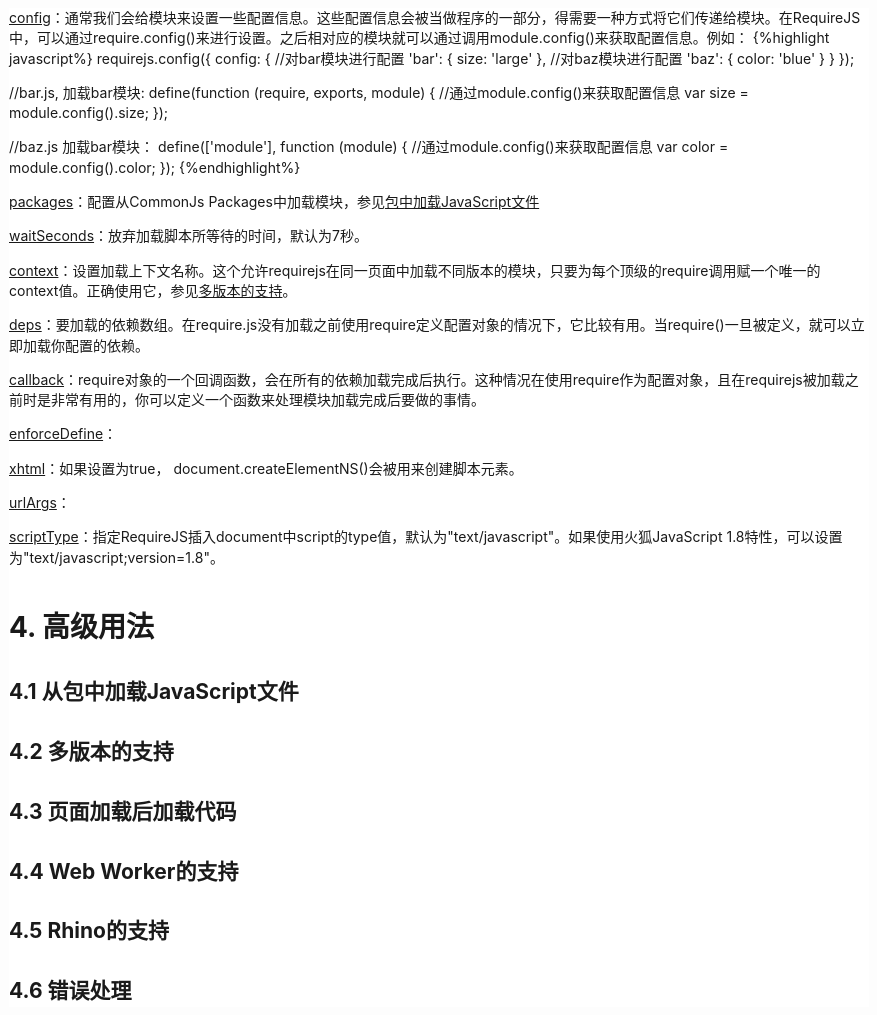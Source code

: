 [config]()：通常我们会给模块来设置一些配置信息。这些配置信息会被当做程序的一部分，得需要一种方式将它们传递给模块。在RequireJS中，可以通过require.config()来进行设置。之后相对应的模块就可以通过调用module.config()来获取配置信息。例如：
{%highlight javascript%}
requirejs.config({
    config: {
        //对bar模块进行配置
        'bar': {
            size: 'large'
        },
        //对baz模块进行配置
        'baz': {
            color: 'blue'
        }
    }
});

//bar.js, 加载bar模块:
define(function (require, exports, module) {
    //通过module.config()来获取配置信息
    var size = module.config().size;
});

//baz.js 加载bar模块：
define(['module'], function (module) {
    //通过module.config()来获取配置信息
    var color = module.config().color;
});
{%endhighlight%}

[packages]()：配置从CommonJs Packages中加载模块，参见[包中加载JavaScript文件]()

[waitSeconds]()：放弃加载脚本所等待的时间，默认为7秒。

[context]()：设置加载上下文名称。这个允许requirejs在同一页面中加载不同版本的模块，只要为每个顶级的require调用赋一个唯一的context值。正确使用它，参见[多版本的支持]()。

[deps]()：要加载的依赖数组。在require.js没有加载之前使用require定义配置对象的情况下，它比较有用。当require()一旦被定义，就可以立即加载你配置的依赖。

[callback]()：require对象的一个回调函数，会在所有的依赖加载完成后执行。这种情况在使用require作为配置对象，且在requirejs被加载之前时是非常有用的，你可以定义一个函数来处理模块加载完成后要做的事情。

[enforceDefine]()：

[xhtml]()：如果设置为true， document.createElementNS()会被用来创建脚本元素。

[urlArgs]()：

[scriptType]()：指定RequireJS插入document中script的type值，默认为"text/javascript"。如果使用火狐JavaScript 1.8特性，可以设置为"text/javascript;version=1.8"。

# 4. 高级用法
## 4.1 从包中加载JavaScript文件
## 4.2 多版本的支持
## 4.3 页面加载后加载代码
## 4.4 Web Worker的支持
## 4.5 Rhino的支持
## 4.6 错误处理
